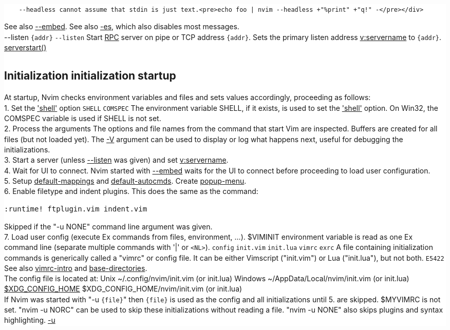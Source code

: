 		--headless cannot assume that stdin is just text.<pre>echo foo | nvim --headless +"%print" +"q!" -</pre></div>
<div class="old-help-para">		See also <a href="/neovim-docs-web/en/starting#--embed">--embed</a>.
		See also <a href="/neovim-docs-web/en/starting#-es">-es</a>, which also disables most messages.</div>
<div class="old-help-para">--listen <code>{addr}</code>						<a name="--listen"></a><code class="help-tag-right">--listen</code>
		Start <a href="/neovim-docs-web/en/api#RPC">RPC</a> server on pipe or TCP address <code>{addr}</code>. Sets the
		primary listen address <a href="/neovim-docs-web/en/eval#v%3Aservername">v:servername</a> to <code>{addr}</code>. <a href="/neovim-docs-web/en/builtin#serverstart()">serverstart()</a></div>
<div class="old-help-para"><h2 class="help-heading">Initialization<span class="help-heading-tags">					<a name="initialization"></a><span class="help-tag">initialization</span> <a name="startup"></a><span class="help-tag">startup</span></span></h2></div>
<div class="old-help-para">At startup, Nvim checks environment variables and files and sets values
accordingly, proceeding as follows:</div>
<div class="old-help-para">1. Set the <a href="/neovim-docs-web/en/options#'shell'">'shell'</a> option			<a name="SHELL"></a><code class="help-tag-right">SHELL</code> <a name="COMSPEC"></a><code class="help-tag">COMSPEC</code>
	The environment variable SHELL, if it exists, is used to set the
	<a href="/neovim-docs-web/en/options#'shell'">'shell'</a> option.  On Win32, the COMSPEC variable is used
	if SHELL is not set.</div>
<div class="old-help-para">2. Process the arguments
	The options and file names from the command that start Vim are
	inspected.  Buffers are created for all files (but not loaded yet).
	The <a href="/neovim-docs-web/en/starting#-V">-V</a> argument can be used to display or log what happens next,
	useful for debugging the initializations.</div>
<div class="old-help-para">3. Start a server (unless <a href="/neovim-docs-web/en/starting#--listen">--listen</a> was given) and set <a href="/neovim-docs-web/en/eval#v%3Aservername">v:servername</a>.</div>
<div class="old-help-para">4. Wait for UI to connect.
	Nvim started with <a href="/neovim-docs-web/en/starting#--embed">--embed</a> waits for the UI to connect before
	proceeding to load user configuration.</div>
<div class="old-help-para">5. Setup <a href="/neovim-docs-web/en/vim_diff#default-mappings">default-mappings</a> and <a href="/neovim-docs-web/en/vim_diff#default-autocmds">default-autocmds</a>.  Create <a href="/neovim-docs-web/en/gui#popup-menu">popup-menu</a>.</div>
<div class="old-help-para">6. Enable filetype and indent plugins.
	This does the same as the command:<pre>:runtime! ftplugin.vim indent.vim</pre></div>
<div class="old-help-para">	Skipped if the "-u NONE" command line argument was given.</div>
<div class="old-help-para">7. Load user config (execute Ex commands from files, environment, …).
	$VIMINIT environment variable is read as one Ex command line (separate
	multiple commands with '|' or <code>&lt;NL&gt;</code>).
					<a name="config"></a><code class="help-tag-right">config</code> <a name="init.vim"></a><code class="help-tag">init.vim</code> <a name="init.lua"></a><code class="help-tag">init.lua</code> <a name="vimrc"></a><code class="help-tag">vimrc</code> <a name="exrc"></a><code class="help-tag">exrc</code>
	A file containing initialization commands is generically called
	a "vimrc" or config file.  It can be either Vimscript ("init.vim") or
	Lua ("init.lua"), but not both. <a name="E5422"></a><code class="help-tag">E5422</code>
	See also <a href="/neovim-docs-web/en/usr_05#vimrc-intro">vimrc-intro</a> and <a href="/neovim-docs-web/en/starting#base-directories">base-directories</a>.</div>
<div class="old-help-para">	The config file is located at:
	Unix			~/.config/nvim/init.vim		(or init.lua)
	Windows			~/AppData/Local/nvim/init.vim	(or init.lua)
	<a href="/neovim-docs-web/en/starting#%24XDG_CONFIG_HOME">$XDG_CONFIG_HOME</a>  	$XDG_CONFIG_HOME/nvim/init.vim	(or init.lua)</div>
<div class="old-help-para">	If Nvim was started with "-u <code>{file}</code>" then <code>{file}</code> is used as the config
	and all initializations until 5. are skipped. $MYVIMRC is not set.
	"nvim -u NORC" can be used to skip these initializations without
	reading a file.  "nvim -u NONE" also skips plugins and syntax
	highlighting.  <a href="/neovim-docs-web/en/starting#-u">-u</a></div>